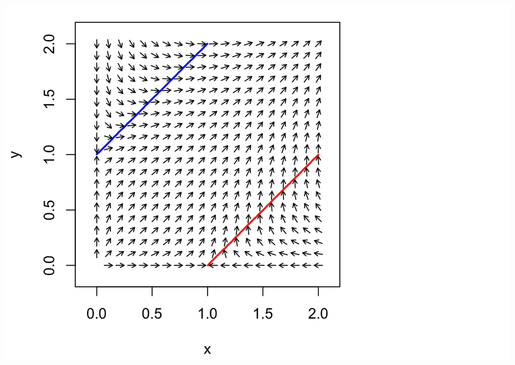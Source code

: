 <img src="QPot-figure/unnamed-chunk-23-1.png" title="plot of chunk unnamed-chunk-23" alt="plot of chunk unnamed-chunk-23" width="600px" height="600px" />